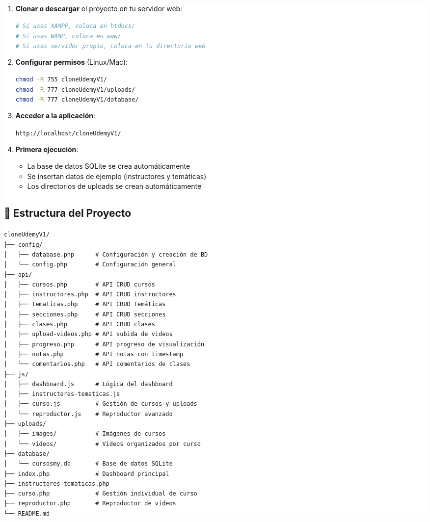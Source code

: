 1. **Clonar o descargar** el proyecto en tu servidor web:
   ```bash
   # Si usas XAMPP, coloca en htdocs/
   # Si usas WAMP, coloca en www/
   # Si usas servidor propio, coloca en tu directorio web
   ```

2. **Configurar permisos** (Linux/Mac):
   ```bash
   chmod -R 755 cloneUdemyV1/
   chmod -R 777 cloneUdemyV1/uploads/
   chmod -R 777 cloneUdemyV1/database/
   ```

3. **Acceder a la aplicación**:
   ```
   http://localhost/cloneUdemyV1/
   ```

4. **Primera ejecución**:
   - La base de datos SQLite se crea automáticamente
   - Se insertan datos de ejemplo (instructores y temáticas)
   - Los directorios de uploads se crean automáticamente

## 📁 Estructura del Proyecto

```
cloneUdemyV1/
├── config/
│   ├── database.php      # Configuración y creación de BD
│   └── config.php        # Configuración general
├── api/
│   ├── cursos.php        # API CRUD cursos
│   ├── instructores.php  # API CRUD instructores
│   ├── tematicas.php     # API CRUD temáticas
│   ├── secciones.php     # API CRUD secciones
│   ├── clases.php        # API CRUD clases
│   ├── upload-videos.php # API subida de videos
│   ├── progreso.php      # API progreso de visualización
│   ├── notas.php         # API notas con timestamp
│   └── comentarios.php   # API comentarios de clases
├── js/
│   ├── dashboard.js      # Lógica del dashboard
│   ├── instructores-tematicas.js
│   ├── curso.js          # Gestión de cursos y uploads
│   └── reproductor.js    # Reproductor avanzado
├── uploads/
│   ├── images/           # Imágenes de cursos
│   └── videos/           # Videos organizados por curso
├── database/
│   └── cursosmy.db       # Base de datos SQLite
├── index.php             # Dashboard principal
├── instructores-tematicas.php
├── curso.php             # Gestión individual de curso
├── reproductor.php       # Reproductor de videos
└── README.md
```
